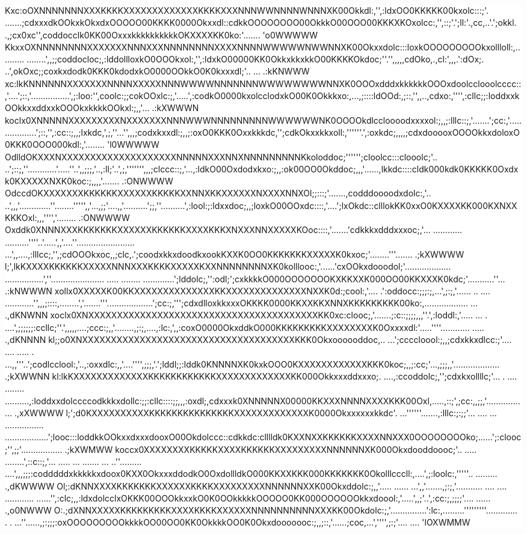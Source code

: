 Kxc:oOXNNNNNNNXXXKKKKXXXXXXXXXXXXXKKKKXXXNNNWWNNNNWNNNXK00Okkdl:,'',:ldxOO0KKKKK00kxolc:::;'.           .......;cdxxxdkOOkxkOkxdxOOOOO00KKKK0000Okxxdl::cdkkOOOOOOOO00OkkkO00OOO00KKKXKOxolcc:,'',::;'.';ll:'.,cc,..'.';okkl.  .,;cx0xc'',coddocclk0KK00OxxxkkkkkkkkkkOKXXXXKK0ko:'.......          'o0WWWWW
KkxxOXNNNNNNNNXXXXXXXNNNXXXNNNNNNNNXXXXNNNNWWWWWNWWNNXK00Okxxdolc:::loxkOOOOOOOOOkxollloll:,..........  ........',,;;coddocloc;,:lddollloxkO0OOOkxol:,'',:ldxkO00000KK0OkkxkkxkkO00KKKKOkdoc;''.'',,,,,cdOko,.,cl:',,,.':dOx;. ..',okOxc;;coxkxdodk0KKK0kdodxkO0000OOkkO0K0kxxxdl;'.. ...           .:kKNWWW
xc:lkKNNNNNNXXXXXXXNNNNXXXXXNNNWWWWNNNNNNNWWWWWWWWNNXK0OOOxdddxkkkkkkOOOxdoolcclooolcccc::,'....';::,'................',;:loo:'',coolc:;;cokOOxlc:;,'.....',:codkO0000kxolcclodxkO00K0Okkkxo:,...,;::::ldOOd:,;::,'',,..,cdxo:,'''',:cllc;;:loddxxkOOkkxxddxxkOOOkxkkkkOOkxl:;,,'...                .:kXWWWN
koclx0XNNNNNXXXXXXXXXNXXXXXXXNNNWWWNNNNNNNNNWWWWWWNK0OOOOkdlccloooodxxxxol:;,,;:lllc::;,'.......';cc:,'..................';::,'',:cc::;,,;lxkdc,',;,''...'',,,;codxkxxdl:;,,;:oxO0KKK0Oxxkkkdc,'';cdkOkxxkkxoll:,''''''.',:oxkdc;,,,,;cdxdooooxOOOOkkxdoloxO0KKK0OOO000kdl:,'........               'l0WWWWW
OdlldOKXXXNXXXXXXXXXXXXXXXXXXXXNNNNNXXXNNXNNNNNNNNNKkoloddoc;'''''';cloolcc:::clooolc;'..      ..';::;,''............'.....''..',,;;;,'..,:ll;'..',;,''''''',,,;clccc::;,'...,:ldkO00Oxdodxkxo:;,,:ok00OO0Okddoc;,,,'......,lkkdc::::cldk000kdk0KKKKK0Oxdxk0KXXXXXNXK0koc:;,,,,'.......             .:ONWWWW
OdccdOKXXXXXXXKKKKKKXXXXXXKKKKKXXNNXKKXXXXXXNXXXXNNXOl;;:::;'.......,codddoooodxdolc:,'..        ..',,,'.............''........''''',,'...,;;'....,,'..........';;,''..........',:lool:;:ldxxdoc;,,;loxkO00OOxdc::::,'....';lxOkdc::clllokKK0xxO0KXXXXKK000KXNXXKKKOxl:,,,'''','........            .:ONWWWW
Oxddk0XNNNXXXKKKKKKKXXXXXXKKKKKKXXXXKKKXNXXXNNXXXXXKOoc::::,'.......'cdkkkxdddxxxoc;,'...     ............          ..........''''..'.....',,'....''........................   ...',,....,:lllcc;,'',;cdOOOkxoc,,;clc,.';coodxkkxdoodkxookKXXK0OO0KKKKKKKXXXXXK0kxoc;'........'''.......            .;kXWWWW
l;',lkKXXXXKKKKKKXXXXXNNNXXXKKKKXXXXXKXXNNNNNNNNXK0kolllooc:,'......'cxOOkxdooodol;'...................                   ................',''...................... .....     ........ .............';lddolc;,'':odl;';cxkkkkO000OOOOOOOKXKKXXK000OO00KKXXXK0kdc;'...........''...                 .:kNWWWN
xollx0XXXXXK00KKXXXXXXXXXXXXXXKKXXXXXXXXXXXXXXNXXK0d:;cool:,'....  .':oddocc:;;;:;,...',;:;,'......             ..              ....   ............'',,,;::::,........','.......'''...................';cc:;,''';cdxdlloxkkxxxOKKKK0000KKXXKKXNNXKKKKKKKKK00ko:,..................       ...        .,dKNWNN
xoclx0XNXXXXXXXXXXXXXXXXXXXXXXXXXXXXXXXXXXXXXXXXKK0xc:clooc;,'.......;:c::;;;;,,,''.',:loddl:,'.....            ...               .          ....',;;;;;;:ccllc;''.',,,,,....;ccc:;,,'........,;:;,....,:lc:,',,:coxO0000OkxddkO000KKKKKKKKKXXXXXXXXK0Oxxxxdl:'.....''''............    .....       .,dKNNNN
kl;;o0XNXXXXXXXXXXXXXXXXXXXXXXXXXXXXXXXXXXXXXKKK0Okxoooooddoc,..   ...';ccccloool:;,,;cdxkkxdlcc:;'....              ....         .....      .  ...,,'''..';codlcclool:,'..,:oxxdlc:,,'....'''',;;;,'.';lddl;;:lddk0KNNNNXK0kxkOOO0KXXXXXXXXXXXXKKK0koc;,,;:cc;'...,;;;,,'...................       .;kXWWNN
kl:lkKXXXXXXXXXXXXXKKKKKKKKKKKKXXXXXXXXXXXXXKK000Okkxxxddxxxo;.     ....,:ccoddolc;,'';cdxkxollllc;'...       .      ....       ........          ..........,:loddxxdolccccodkkkxdollc:;;:cllc::::;;,,,:oxdl;,cdxxxk0XNNNNNX00000KKXXXNNNNXXXXKKK00Oxl,.....,::;',;cc:,,;;,'.................       .,xXWWWW
l;';d0KXXXXXXXXXXKKKKKKKKKKKKKKKXXXXXXXXXXXXXK0000Okxxxxxxkkdc'.       ...''''''.......,:lllc:;:;;'...       ....     ... ................  ..................';looc:::loddkkOOkxxdxxxdooxO00Okdolccc::cdkkdc:clllldk0KXXNXXKKKKKKXXXXNNXXX0OOOOOOOOko;......';:clooc;'',;;'.................       .;kXWMWW
koccx0XXXXXXXXKKKKKXXXXKKKKKKXXXXXXXXXNNNNNNXK000Okxdooddoooc;'..        .....  ........',::c::;,'...  .....   ...     .......         ...   ..''.........  ....',,,;;;:codddddxkkkkkxdoox0KXX0OkxxxddodkO0OxdollldkO000KKXXKKK000KKKKKKK0Okolllcccll:,....',;:loolc:,'''''..      .........        .,dKWWWW
Ol;:dKNNXXXXKKKKKKKXXXXXXKKKKXXXXXXXXXNNNNNNXXK00Okxddolc:;,,'.....   ...... ...',,'.......,;:;,'...........   ....     ....                 ............      ......'',:clc;,,:ldxdolcclxOKKK00OOOkkxxkO0K0OOkkkkkOOOOO0KK000OOOOOOkkxdoool:,'.....',,;'..',:cc:;,;;;;'....       ......           .,o0NWWW
O:.;dXNNXXXXXKKKKKKKKKXXXXKKKKXXXXXXNNNNNNNNNNXXXKK00Okdolc:;,'...............':lc:,.........'''''''''.............                              .    .               ...''......,;:;;;:oxOOOOOOOOOkkkkOO00OO0KK0OkkkkOO0K0Okxdooooooc:;,,;::,'......;coc,...','''',;:;'....      ....              'lOXWMMW
